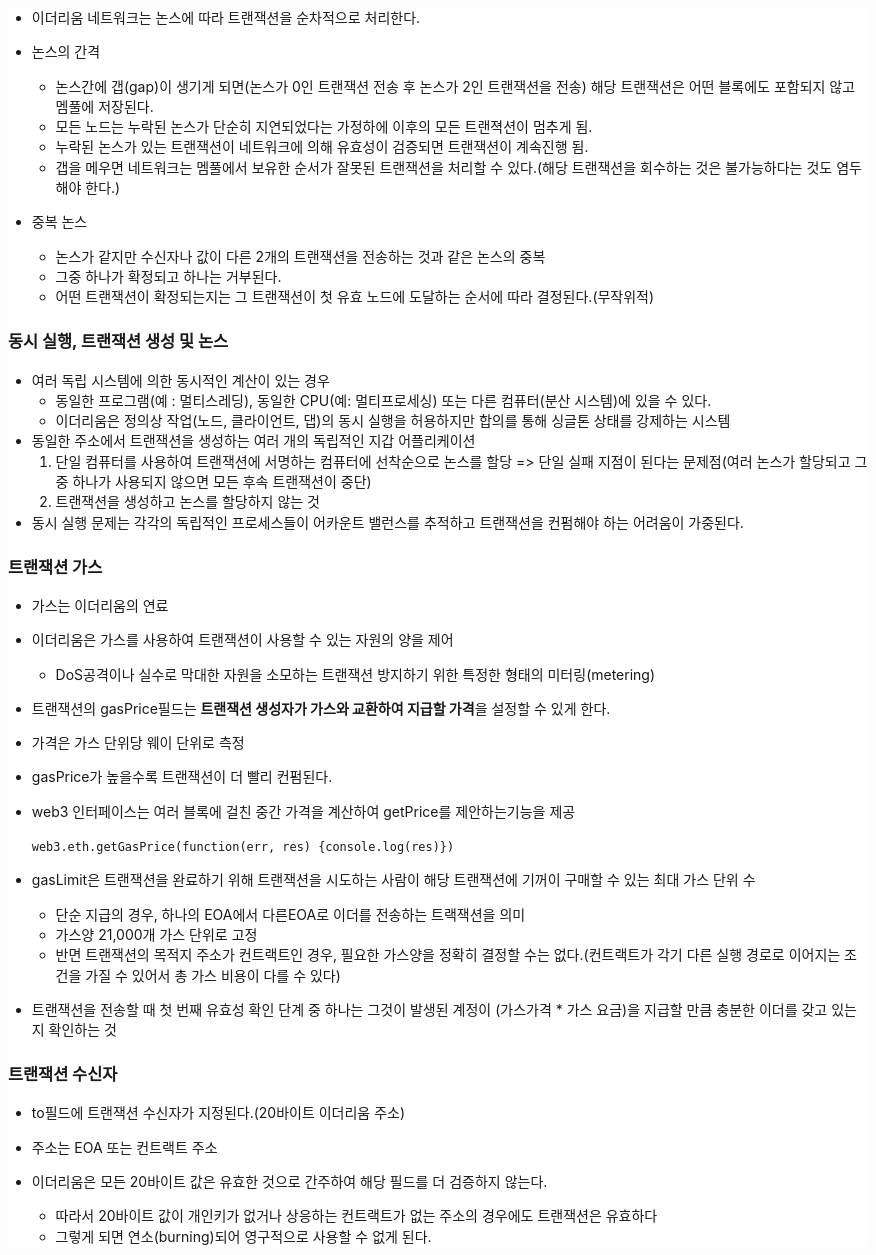 - 이더리움 네트워크는 논스에 따라 트랜잭션을 순차적으로 처리한다.
- 논스의 간격
  - 논스간에 갭(gap)이 생기게 되면(논스가 0인 트랜잭션 전송 후 논스가 2인 트랜잭션을 전송) 해당 트랜잭션은 어떤 블록에도 포함되지 않고 멤풀에 저장된다.
  - 모든 노드는 누락된 논스가 단순히 지연되었다는 가정하에 이후의 모든 트랜젹션이 멈추게 됨.
  - 누락된 논스가 있는 트랜잭션이 네트워크에 의해 유효성이 검증되면 트랜잭션이 계속진행 됨.
  - 갭을 메우면 네트워크는 멤풀에서 보유한 순서가 잘못된 트랜잭션을 처리할 수 있다.(해당 트랜잭션을 회수하는 것은 불가능하다는 것도 염두해야 한다.)

- 중복 논스
  - 논스가 같지만 수신자나 값이 다른 2개의 트랜잭션을 전송하는 것과 같은 논스의 중복
  - 그중 하나가 확정되고 하나는 거부된다.
  - 어떤 트랜잭션이 확정되는지는 그 트랜잭션이 첫 유효 노드에 도달하는 순서에 따라 결정된다.(무작위적)

### 동시 실행, 트랜잭션 생성 및 논스

- 여러 독립 시스템에 의한 동시적인 계산이 있는 경우
  - 동일한 프로그램(예 : 멀티스레딩), 동일한 CPU(예: 멀티프로세싱) 또는 다른 컴퓨터(분산 시스템)에 있을 수 있다.
  - 이더리움은 정의상 작업(노드, 클라이언트, 댑)의 동시 실행을 허용하지만 합의를 통해 싱글톤 상태를 강제하는 시스템
- 동일한 주소에서 트랜잭션을 생성하는 여러 개의 독립적인 지갑 어플리케이션
  1. 단일 컴퓨터를 사용하여 트랜잭션에 서명하는 컴퓨터에 선착순으로 논스를 할당 => 단일 실패 지점이 된다는 문제점(여러 논스가 할당되고 그중 하나가 사용되지 않으면 모든 후속 트랜잭션이 중단)
  2. 트랜잭션을 생성하고 논스를 할당하지 않는 것
- 동시 실행 문제는 각각의 독립적인 프로세스들이 어카운트 밸런스를 추적하고 트랜잭션을 컨펌해야 하는 어려움이 가중된다.

### 트랜잭션 가스

- 가스는 이더리움의 연료
- 이더리움은 가스를 사용하여 트랜잭션이 사용할 수 있는 자원의 양을 제어
  
  - DoS공격이나 실수로 막대한 자원을 소모하는 트랜잭션 방지하기 위한 특정한 형태의 미터링(metering)
- 트랜잭션의 gasPrice필드는 **트랜잭션 생성자가 가스와 교환하여 지급할 가격**을 설정할 수 있게 한다.
  
- 가격은 가스 단위당 웨이 단위로 측정
  
- gasPrice가 높을수록 트랜잭션이 더 빨리 컨펌된다.

- web3 인터페이스는 여러 블록에 걸친 중간 가격을 계산하여 getPrice를 제안하는기능을 제공

  ```solidity
  web3.eth.getGasPrice(function(err, res) {console.log(res)})
  ```

- gasLimit은 트랜잭션을 완료하기 위해 트랜잭션을 시도하는 사람이 해당 트랜잭션에 기꺼이 구매할 수 있는 최대 가스 단위 수
  - 단순 지급의 경우, 하나의 EOA에서 다른EOA로 이더를 전송하는 트랙잭션을 의미
  - 가스양 21,000개 가스 단위로 고정
  - 반면 트랜잭션의 목적지 주소가 컨트랙트인 경우, 필요한 가스양을 정확히 결정할 수는 없다.(컨트랙트가 각기 다른 실행 경로로 이어지는 조건을 가질 수 있어서 총 가스 비용이 다를 수 있다)

- 트랜잭션을 전송할 때 첫 번째 유효성 확인 단계 중 하나는 그것이 발생된 계정이 (가스가격 * 가스 요금)을 지급할 만큼 충분한 이더를 갖고 있는지 확인하는 것

### 트랜잭션 수신자

- to필드에 트랜잭션 수신자가 지정된다.(20바이트 이더리움 주소)

- 주소는 EOA 또는 컨트랙트 주소

- 이더리움은 모든 20바이트 값은 유효한 것으로 간주하여 해당 필드를 더 검증하지 않는다.
  - 따라서 20바이트 값이 개인키가 없거나 상응하는 컨트랙트가 없는 주소의 경우에도 트랜잭션은 유효하다
  - 그렇게 되면 연소(burning)되어 영구적으로 사용할 수 없게 된다.
